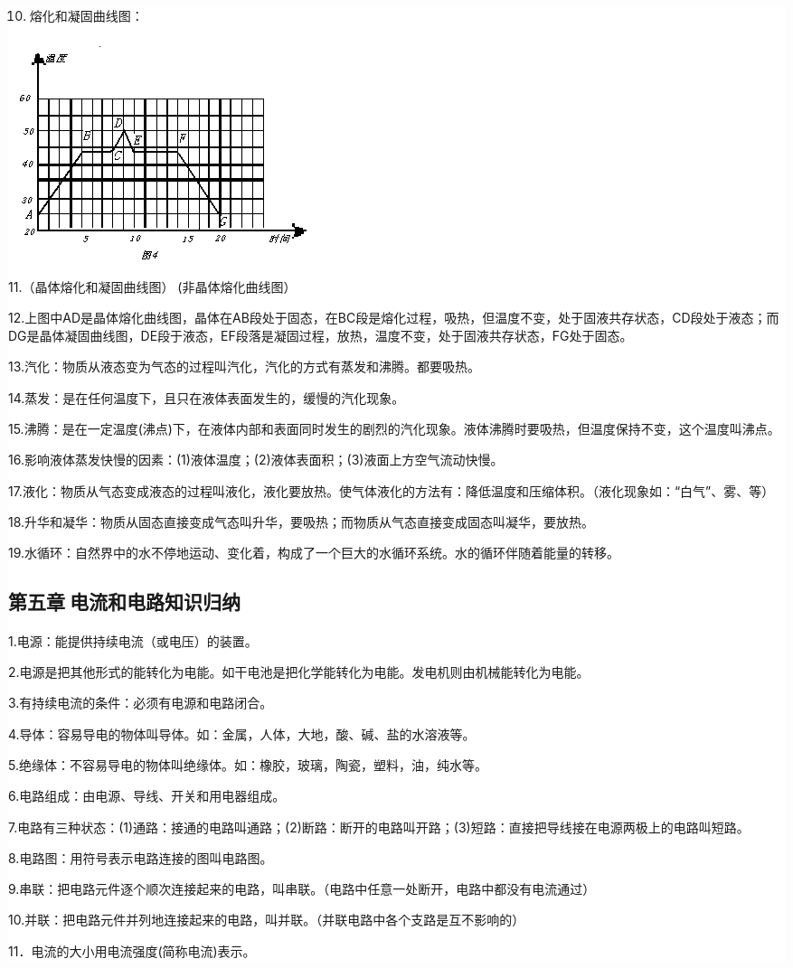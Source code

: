 10. 熔化和凝固曲线图：

![](media/19098d8c5f92224aec00a754d7ff626d.png)

11.（晶体熔化和凝固曲线图） (非晶体熔化曲线图）

12.上图中AD是晶体熔化曲线图，晶体在AB段处于固态，在BC段是熔化过程，吸热，但温度不变，处于固液共存状态，CD段处于液态；而DG是晶体凝固曲线图，DE段于液态，EF段落是凝固过程，放热，温度不变，处于固液共存状态，FG处于固态。

13.汽化：物质从液态变为气态的过程叫汽化，汽化的方式有蒸发和沸腾。都要吸热。

14.蒸发：是在任何温度下，且只在液体表面发生的，缓慢的汽化现象。

15.沸腾：是在一定温度(沸点)下，在液体内部和表面同时发生的剧烈的汽化现象。液体沸腾时要吸热，但温度保持不变，这个温度叫沸点。

16.影响液体蒸发快慢的因素：(1)液体温度；(2)液体表面积；(3)液面上方空气流动快慢。

17.液化：物质从气态变成液态的过程叫液化，液化要放热。使气体液化的方法有：降低温度和压缩体积。（液化现象如：“白气”、雾、等）

18.升华和凝华：物质从固态直接变成气态叫升华，要吸热；而物质从气态直接变成固态叫凝华，要放热。

19.水循环：自然界中的水不停地运动、变化着，构成了一个巨大的水循环系统。水的循环伴随着能量的转移。

## 第五章 电流和电路知识归纳

1.电源：能提供持续电流（或电压）的装置。

2.电源是把其他形式的能转化为电能。如干电池是把化学能转化为电能。发电机则由机械能转化为电能。

3.有持续电流的条件：必须有电源和电路闭合。

4.导体：容易导电的物体叫导体。如：金属，人体，大地，酸、碱、盐的水溶液等。

5.绝缘体：不容易导电的物体叫绝缘体。如：橡胶，玻璃，陶瓷，塑料，油，纯水等。

6.电路组成：由电源、导线、开关和用电器组成。

7.电路有三种状态：(1)通路：接通的电路叫通路；(2)断路：断开的电路叫开路；(3)短路：直接把导线接在电源两极上的电路叫短路。

8.电路图：用符号表示电路连接的图叫电路图。

9.串联：把电路元件逐个顺次连接起来的电路，叫串联。（电路中任意一处断开，电路中都没有电流通过）

10.并联：把电路元件并列地连接起来的电路，叫并联。（并联电路中各个支路是互不影响的）

11．电流的大小用电流强度(简称电流)表示。
